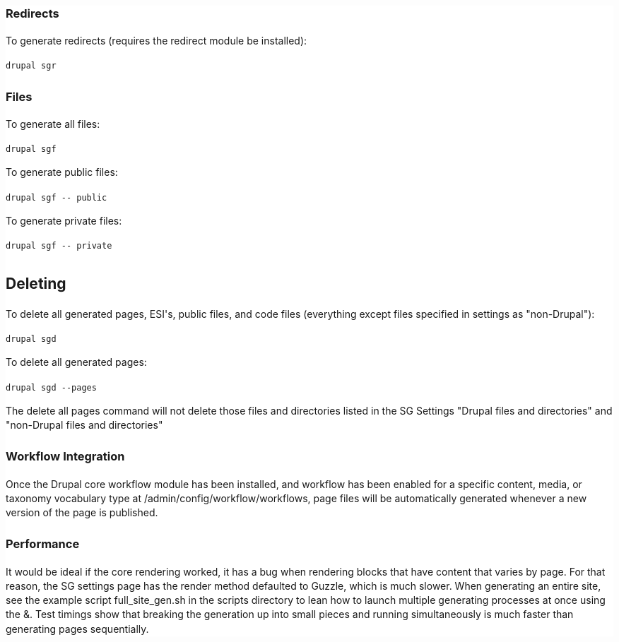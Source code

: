 ### Redirects
To generate redirects (requires the redirect module be installed):
```
drupal sgr
```

### Files

To generate all files:
```
drupal sgf
```
To generate public files:
```
drupal sgf -- public
```
To generate private files:
```
drupal sgf -- private
```

## Deleting
To delete all generated pages, ESI's, public files, and code files
(everything except files specified in settings as "non-Drupal"):
```
drupal sgd
```
To delete all generated pages:
```
drupal sgd --pages
```
The delete all pages command will not delete those files and directories listed in the
SG Settings "Drupal files and directories" and "non-Drupal files and directories"

### Workflow Integration

Once the Drupal core workflow module has been installed, and workflow
has been enabled for a specific content, media, or taxonomy vocabulary type at /admin/config/workflow/workflows,
page files will be automatically generated whenever a new version of
the page is published.

### Performance

It would be ideal if the core rendering worked, it has a bug when rendering blocks that have content that varies
by page.  For that reason, the SG settings page has the render method defaulted to Guzzle, which is much slower.
When generating an entire site, see the example script full_site_gen.sh in the scripts directory to lean how to
launch multiple generating processes at once using the &.  Test timings show that breaking the generation up into small pieces
and running simultaneously is much faster than generating pages sequentially.
